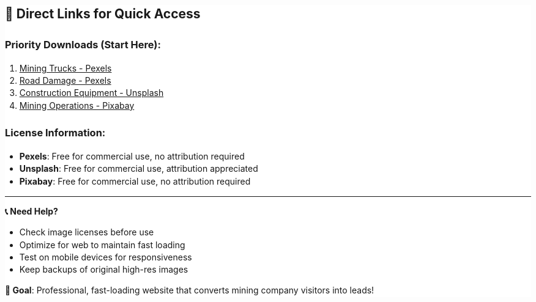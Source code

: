 ## 🔗 Direct Links for Quick Access

### Priority Downloads (Start Here):
1. [Mining Trucks - Pexels](https://www.pexels.com/search/mining%20truck/)
2. [Road Damage - Pexels](https://www.pexels.com/search/pothole/)
3. [Construction Equipment - Unsplash](https://unsplash.com/s/photos/heavy-equipment)
4. [Mining Operations - Pixabay](https://pixabay.com/images/search/mining/)

### License Information:
- **Pexels**: Free for commercial use, no attribution required
- **Unsplash**: Free for commercial use, attribution appreciated
- **Pixabay**: Free for commercial use, no attribution required

---

**📞 Need Help?** 
- Check image licenses before use
- Optimize for web to maintain fast loading
- Test on mobile devices for responsiveness
- Keep backups of original high-res images

**🎯 Goal**: Professional, fast-loading website that converts mining company visitors into leads! 
